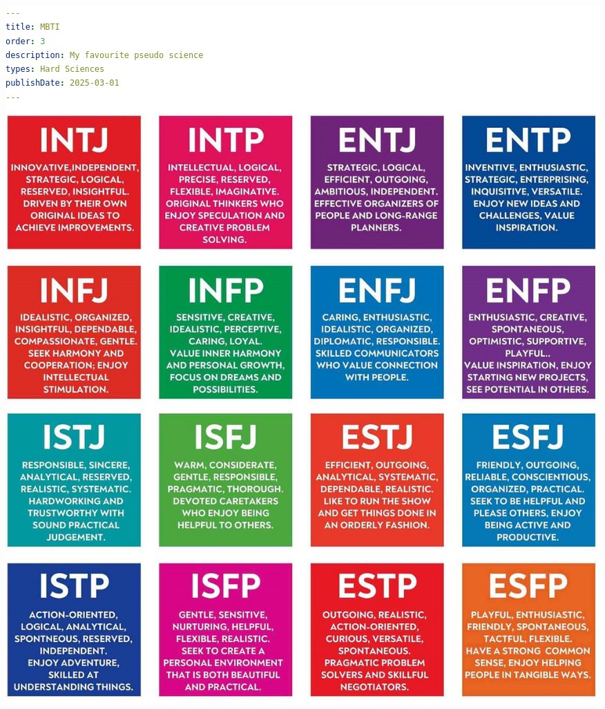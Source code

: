 ```yaml
---
title: MBTI
order: 3
description: My favourite pseudo science
types: Hard Sciences
publishDate: 2025-03-01
---
```


![alt text](image-79.png)
